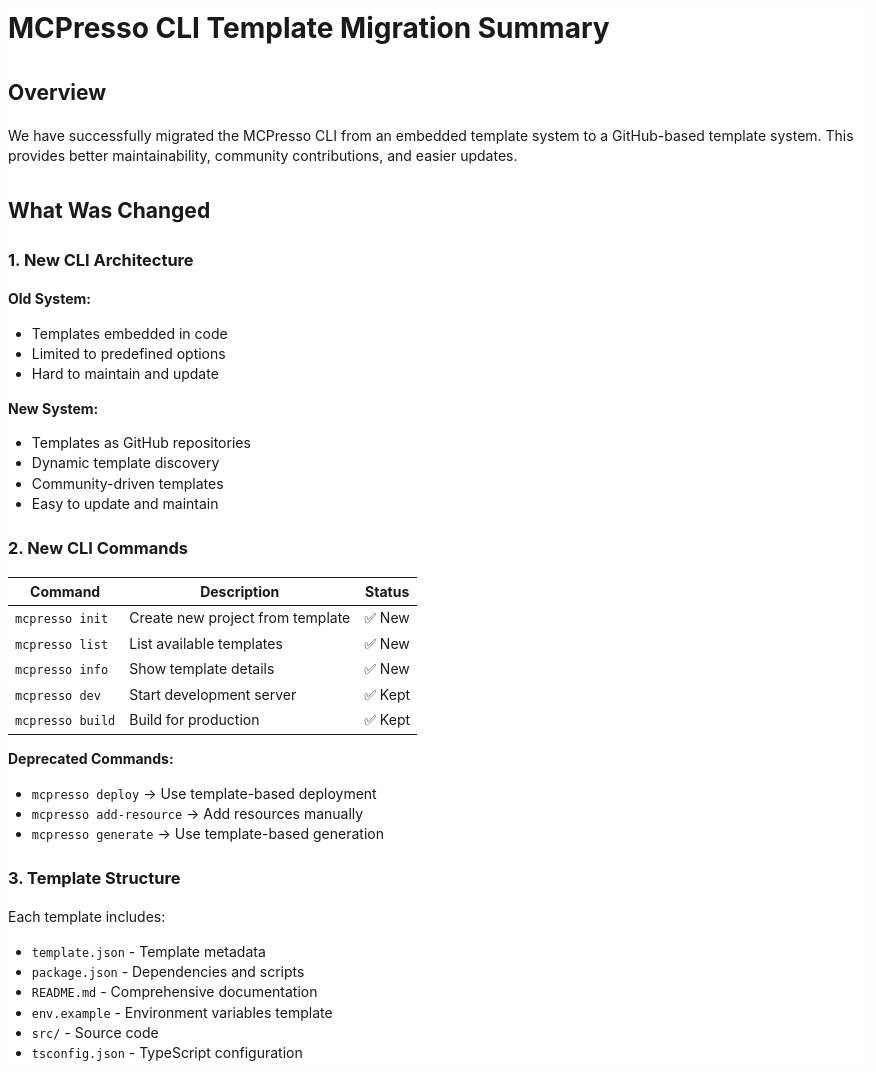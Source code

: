 # MCPresso CLI Template Migration Summary

## Overview

We have successfully migrated the MCPresso CLI from an embedded template system to a GitHub-based template system. This provides better maintainability, community contributions, and easier updates.

## What Was Changed

### 1. New CLI Architecture

**Old System:**
- Templates embedded in code
- Limited to predefined options
- Hard to maintain and update

**New System:**
- Templates as GitHub repositories
- Dynamic template discovery
- Community-driven templates
- Easy to update and maintain

### 2. New CLI Commands

| Command | Description | Status |
|---------|-------------|--------|
| `mcpresso init` | Create new project from template | ✅ New |
| `mcpresso list` | List available templates | ✅ New |
| `mcpresso info` | Show template details | ✅ New |
| `mcpresso dev` | Start development server | ✅ Kept |
| `mcpresso build` | Build for production | ✅ Kept |

**Deprecated Commands:**
- `mcpresso deploy` → Use template-based deployment
- `mcpresso add-resource` → Add resources manually
- `mcpresso generate` → Use template-based generation

### 3. Template Structure

Each template includes:
- `template.json` - Template metadata
- `package.json` - Dependencies and scripts
- `README.md` - Comprehensive documentation
- `env.example` - Environment variables template
- `src/` - Source code
- `tsconfig.json` - TypeScript configuration
